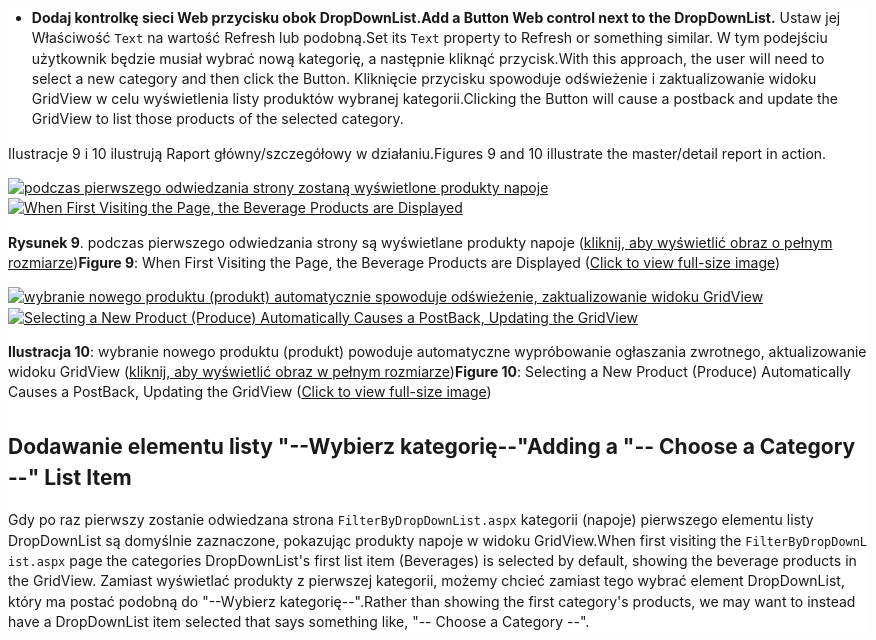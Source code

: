 - <span data-ttu-id="db298-158">**Dodaj kontrolkę sieci Web przycisku obok DropDownList.**</span><span class="sxs-lookup"><span data-stu-id="db298-158">**Add a Button Web control next to the DropDownList.**</span></span> <span data-ttu-id="db298-159">Ustaw jej Właściwość `Text` na wartość Refresh lub podobną.</span><span class="sxs-lookup"><span data-stu-id="db298-159">Set its `Text` property to Refresh or something similar.</span></span> <span data-ttu-id="db298-160">W tym podejściu użytkownik będzie musiał wybrać nową kategorię, a następnie kliknąć przycisk.</span><span class="sxs-lookup"><span data-stu-id="db298-160">With this approach, the user will need to select a new category and then click the Button.</span></span> <span data-ttu-id="db298-161">Kliknięcie przycisku spowoduje odświeżenie i zaktualizowanie widoku GridView w celu wyświetlenia listy produktów wybranej kategorii.</span><span class="sxs-lookup"><span data-stu-id="db298-161">Clicking the Button will cause a postback and update the GridView to list those products of the selected category.</span></span>

<span data-ttu-id="db298-162">Ilustracje 9 i 10 ilustrują Raport główny/szczegółowy w działaniu.</span><span class="sxs-lookup"><span data-stu-id="db298-162">Figures 9 and 10 illustrate the master/detail report in action.</span></span>

<span data-ttu-id="db298-163">[![podczas pierwszego odwiedzania strony zostaną wyświetlone produkty napoje](master-detail-filtering-with-a-dropdownlist-cs/_static/image26.png)](master-detail-filtering-with-a-dropdownlist-cs/_static/image25.png)</span><span class="sxs-lookup"><span data-stu-id="db298-163">[![When First Visiting the Page, the Beverage Products are Displayed](master-detail-filtering-with-a-dropdownlist-cs/_static/image26.png)](master-detail-filtering-with-a-dropdownlist-cs/_static/image25.png)</span></span>

<span data-ttu-id="db298-164">**Rysunek 9**. podczas pierwszego odwiedzania strony są wyświetlane produkty napoje ([kliknij, aby wyświetlić obraz o pełnym rozmiarze](master-detail-filtering-with-a-dropdownlist-cs/_static/image27.png))</span><span class="sxs-lookup"><span data-stu-id="db298-164">**Figure 9**: When First Visiting the Page, the Beverage Products are Displayed ([Click to view full-size image](master-detail-filtering-with-a-dropdownlist-cs/_static/image27.png))</span></span>

<span data-ttu-id="db298-165">[![wybranie nowego produktu (produkt) automatycznie spowoduje odświeżenie, zaktualizowanie widoku GridView](master-detail-filtering-with-a-dropdownlist-cs/_static/image29.png)](master-detail-filtering-with-a-dropdownlist-cs/_static/image28.png)</span><span class="sxs-lookup"><span data-stu-id="db298-165">[![Selecting a New Product (Produce) Automatically Causes a PostBack, Updating the GridView](master-detail-filtering-with-a-dropdownlist-cs/_static/image29.png)](master-detail-filtering-with-a-dropdownlist-cs/_static/image28.png)</span></span>

<span data-ttu-id="db298-166">**Ilustracja 10**: wybranie nowego produktu (produkt) powoduje automatyczne wypróbowanie ogłaszania zwrotnego, aktualizowanie widoku GridView ([kliknij, aby wyświetlić obraz w pełnym rozmiarze](master-detail-filtering-with-a-dropdownlist-cs/_static/image30.png))</span><span class="sxs-lookup"><span data-stu-id="db298-166">**Figure 10**: Selecting a New Product (Produce) Automatically Causes a PostBack, Updating the GridView ([Click to view full-size image](master-detail-filtering-with-a-dropdownlist-cs/_static/image30.png))</span></span>

## <a name="adding-a----choose-a-category----list-item"></a><span data-ttu-id="db298-167">Dodawanie elementu listy "--Wybierz kategorię--"</span><span class="sxs-lookup"><span data-stu-id="db298-167">Adding a "-- Choose a Category --" List Item</span></span>

<span data-ttu-id="db298-168">Gdy po raz pierwszy zostanie odwiedzana strona `FilterByDropDownList.aspx` kategorii (napoje) pierwszego elementu listy DropDownList są domyślnie zaznaczone, pokazując produkty napoje w widoku GridView.</span><span class="sxs-lookup"><span data-stu-id="db298-168">When first visiting the `FilterByDropDownList.aspx` page the categories DropDownList's first list item (Beverages) is selected by default, showing the beverage products in the GridView.</span></span> <span data-ttu-id="db298-169">Zamiast wyświetlać produkty z pierwszej kategorii, możemy chcieć zamiast tego wybrać element DropDownList, który ma postać podobną do "--Wybierz kategorię--".</span><span class="sxs-lookup"><span data-stu-id="db298-169">Rather than showing the first category's products, we may want to instead have a DropDownList item selected that says something like, "-- Choose a Category --".</span></span>
